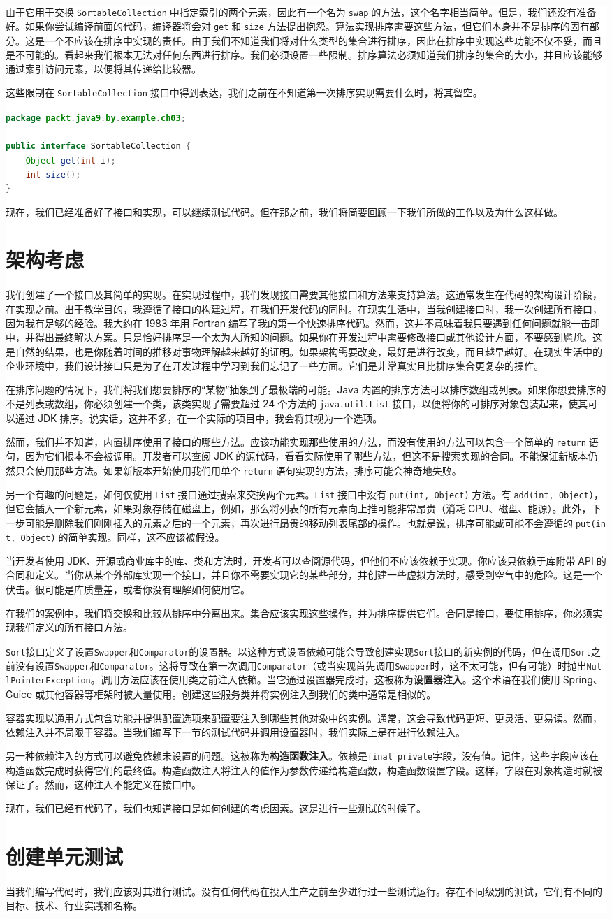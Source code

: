 由于它用于交换 `SortableCollection` 中指定索引的两个元素，因此有一个名为 `swap` 的方法，这个名字相当简单。但是，我们还没有准备好。如果你尝试编译前面的代码，编译器将会对 `get` 和 `size` 方法提出抱怨。算法实现排序需要这些方法，但它们本身并不是排序的固有部分。这是一个不应该在排序中实现的责任。由于我们不知道我们将对什么类型的集合进行排序，因此在排序中实现这些功能不仅不妥，而且是不可能的。看起来我们根本无法对任何东西进行排序。我们必须设置一些限制。排序算法必须知道我们排序的集合的大小，并且应该能够通过索引访问元素，以便将其传递给比较器。

这些限制在 `SortableCollection` 接口中得到表达，我们之前在不知道第一次排序实现需要什么时，将其留空。

```java
package packt.java9.by.example.ch03; 

public interface SortableCollection { 
    Object get(int i); 
    int size(); 
}

```

现在，我们已经准备好了接口和实现，可以继续测试代码。但在那之前，我们将简要回顾一下我们所做的工作以及为什么这样做。

# 架构考虑

我们创建了一个接口及其简单的实现。在实现过程中，我们发现接口需要其他接口和方法来支持算法。这通常发生在代码的架构设计阶段，在实现之前。出于教学目的，我遵循了接口的构建过程，在我们开发代码的同时。在现实生活中，当我创建接口时，我一次创建所有接口，因为我有足够的经验。我大约在 1983 年用 Fortran 编写了我的第一个快速排序代码。然而，这并不意味着我只要遇到任何问题就能一击即中，并得出最终解决方案。只是恰好排序是一个太为人所知的问题。如果你在开发过程中需要修改接口或其他设计方面，不要感到尴尬。这是自然的结果，也是你随着时间的推移对事物理解越来越好的证明。如果架构需要改变，最好是进行改变，而且越早越好。在现实生活中的企业环境中，我们设计接口只是为了在开发过程中学习到我们忘记了一些方面。它们是非常真实且比排序集合更复杂的操作。

在排序问题的情况下，我们将我们想要排序的“某物”抽象到了最极端的可能。Java 内置的排序方法可以排序数组或列表。如果你想要排序的不是列表或数组，你必须创建一个类，该类实现了需要超过 24 个方法的 `java.util.List` 接口，以便将你的可排序对象包装起来，使其可以通过 JDK 排序。说实话，这并不多，在一个实际的项目中，我会将其视为一个选项。

然而，我们并不知道，内置排序使用了接口的哪些方法。应该功能实现那些使用的方法，而没有使用的方法可以包含一个简单的 `return` 语句，因为它们根本不会被调用。开发者可以查阅 JDK 的源代码，看看实际使用了哪些方法，但这不是搜索实现的合同。不能保证新版本仍然只会使用那些方法。如果新版本开始使用我们用单个 `return` 语句实现的方法，排序可能会神奇地失败。

另一个有趣的问题是，如何仅使用 `List` 接口通过搜索来交换两个元素。`List` 接口中没有 `put(int, Object)` 方法。有 `add(int, Object)`，但它会插入一个新元素，如果对象存储在磁盘上，例如，那么将列表的所有元素向上推可能非常昂贵（消耗 CPU、磁盘、能源）。此外，下一步可能是删除我们刚刚插入的元素之后的一个元素，再次进行昂贵的移动列表尾部的操作。也就是说，排序可能或可能不会遵循的 `put(int, Object)` 的简单实现。同样，这不应该被假设。

当开发者使用 JDK、开源或商业库中的库、类和方法时，开发者可以查阅源代码，但他们不应该依赖于实现。你应该只依赖于库附带 API 的合同和定义。当你从某个外部库实现一个接口，并且你不需要实现它的某些部分，并创建一些虚拟方法时，感受到空气中的危险。这是一个伏击。很可能是库质量差，或者你没有理解如何使用它。

在我们的案例中，我们将交换和比较从排序中分离出来。集合应该实现这些操作，并为排序提供它们。合同是接口，要使用排序，你必须实现我们定义的所有接口方法。

`Sort`接口定义了设置`Swapper`和`Comparator`的设置器。以这种方式设置依赖可能会导致创建实现`Sort`接口的新实例的代码，但在调用`Sort`之前没有设置`Swapper`和`Comparator`。这将导致在第一次调用`Comparator`（或当实现首先调用`Swapper`时，这不太可能，但有可能）时抛出`NullPointerException`。调用方法应该在使用类之前注入依赖。当它通过设置器完成时，这被称为**设置器注入**。这个术语在我们使用 Spring、Guice 或其他容器等框架时被大量使用。创建这些服务类并将实例注入到我们的类中通常是相似的。

容器实现以通用方式包含功能并提供配置选项来配置要注入到哪些其他对象中的实例。通常，这会导致代码更短、更灵活、更易读。然而，依赖注入并不局限于容器。当我们编写下一节的测试代码并调用设置器时，我们实际上是在进行依赖注入。

另一种依赖注入的方式可以避免依赖未设置的问题。这被称为**构造函数注入**。依赖是`final private`字段，没有值。记住，这些字段应该在构造函数完成时获得它们的最终值。构造函数注入将注入的值作为参数传递给构造函数，构造函数设置字段。这样，字段在对象构造时就被保证了。然而，这种注入不能定义在接口中。

现在，我们已经有代码了，我们也知道接口是如何创建的考虑因素。这是进行一些测试的时候了。

# 创建单元测试

当我们编写代码时，我们应该对其进行测试。没有任何代码在投入生产之前至少进行过一些测试运行。存在不同级别的测试，它们有不同的目标、技术、行业实践和名称。
